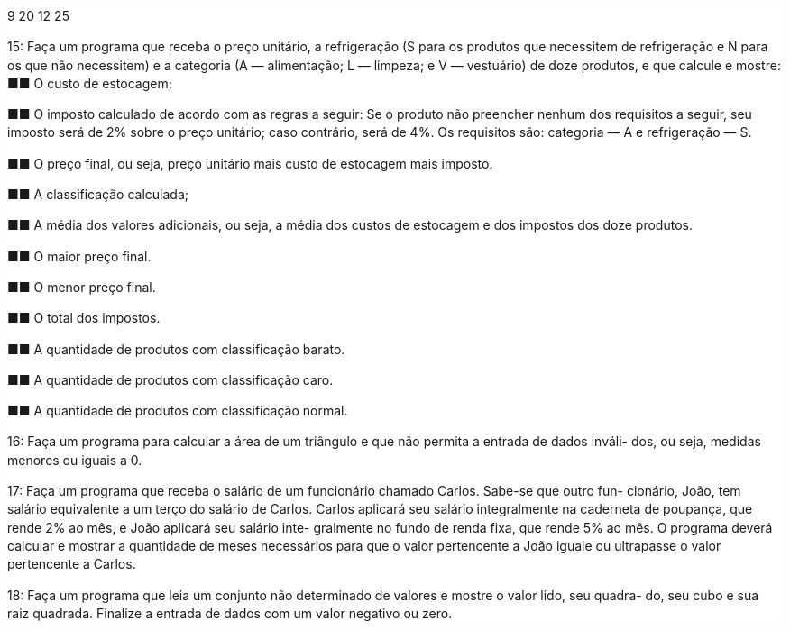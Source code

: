 </tr>
<tr>
  <td>9</td>
  <td>20</td>
</tr>
<tr>
  <td>12</td>
  <td>25</td>
</tr>
</table>

15: Faça um programa que receba o preço unitário, a refrigeração (S para os produtos que necessitem de
refrigeração e N para os que não necessitem) e a categoria (A — alimentação; L — limpeza; e V —
vestuário) de doze produtos, e que calcule e mostre:
■■ O custo de estocagem;


■■ O imposto calculado de acordo com as regras a seguir:
Se o produto não preencher nenhum dos requisitos a seguir, seu imposto será de 2% sobre o preço
unitário; caso contrário, será de 4%.
Os requisitos são: categoria — A e refrigeração — S.

■■ O preço final, ou seja, preço unitário mais custo de estocagem mais imposto.

■■ A classificação calculada;

■■ A média dos valores adicionais, ou seja, a média dos custos de estocagem e dos impostos dos doze
produtos.

■■ O maior preço final.

■■ O menor preço final.

■■ O total dos impostos.

■■ A quantidade de produtos com classificação barato.

■■ A quantidade de produtos com classificação caro.

■■ A quantidade de produtos com classificação normal.

16: Faça um programa para calcular a área de um triângulo e que não permita a entrada de dados inváli-
dos, ou seja, medidas menores ou iguais a 0.

17: Faça um programa que receba o salário de um funcionário chamado Carlos. Sabe-se que outro fun-
cionário, João, tem salário equivalente a um terço do salário de Carlos. Carlos aplicará seu salário
integralmente na caderneta de poupança, que rende 2% ao mês, e João aplicará seu salário inte-
gralmente no fundo de renda fixa, que rende 5% ao mês. O programa deverá calcular e mostrar a
quantidade de meses necessários para que o valor pertencente a João iguale ou ultrapasse o valor
pertencente a Carlos.

18: Faça um programa que leia um conjunto não determinado de valores e mostre o valor lido, seu quadra-
do, seu cubo e sua raiz quadrada. Finalize a entrada de dados com um valor negativo ou zero.
